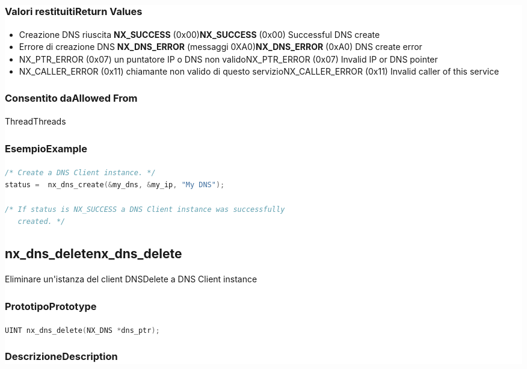 ### <a name="return-values"></a><span data-ttu-id="6e992-254">Valori restituiti</span><span class="sxs-lookup"><span data-stu-id="6e992-254">Return Values</span></span>

- <span data-ttu-id="6e992-255">Creazione DNS riuscita **NX_SUCCESS** (0x00)</span><span class="sxs-lookup"><span data-stu-id="6e992-255">**NX_SUCCESS** (0x00) Successful DNS create</span></span>
- <span data-ttu-id="6e992-256">Errore di creazione DNS **NX_DNS_ERROR** (messaggi 0XA0)</span><span class="sxs-lookup"><span data-stu-id="6e992-256">**NX_DNS_ERROR** (0xA0) DNS create error</span></span>
- <span data-ttu-id="6e992-257">NX_PTR_ERROR (0x07) un puntatore IP o DNS non valido</span><span class="sxs-lookup"><span data-stu-id="6e992-257">NX_PTR_ERROR (0x07) Invalid IP or DNS pointer</span></span>
- <span data-ttu-id="6e992-258">NX_CALLER_ERROR (0x11) chiamante non valido di questo servizio</span><span class="sxs-lookup"><span data-stu-id="6e992-258">NX_CALLER_ERROR (0x11) Invalid caller of this service</span></span>

### <a name="allowed-from"></a><span data-ttu-id="6e992-259">Consentito da</span><span class="sxs-lookup"><span data-stu-id="6e992-259">Allowed From</span></span>

<span data-ttu-id="6e992-260">Thread</span><span class="sxs-lookup"><span data-stu-id="6e992-260">Threads</span></span>

### <a name="example"></a><span data-ttu-id="6e992-261">Esempio</span><span class="sxs-lookup"><span data-stu-id="6e992-261">Example</span></span>
```C
/* Create a DNS Client instance. */
status =  nx_dns_create(&my_dns, &my_ip, "My DNS");

/* If status is NX_SUCCESS a DNS Client instance was successfully
   created. */
```

## <a name="nx_dns_delete"></a><span data-ttu-id="6e992-262">nx_dns_delete</span><span class="sxs-lookup"><span data-stu-id="6e992-262">nx_dns_delete</span></span>

<span data-ttu-id="6e992-263">Eliminare un'istanza del client DNS</span><span class="sxs-lookup"><span data-stu-id="6e992-263">Delete a DNS Client instance</span></span>

### <a name="prototype"></a><span data-ttu-id="6e992-264">Prototipo</span><span class="sxs-lookup"><span data-stu-id="6e992-264">Prototype</span></span>
```C
UINT nx_dns_delete(NX_DNS *dns_ptr);
```
### <a name="description"></a><span data-ttu-id="6e992-265">Descrizione</span><span class="sxs-lookup"><span data-stu-id="6e992-265">Description</span></span>
